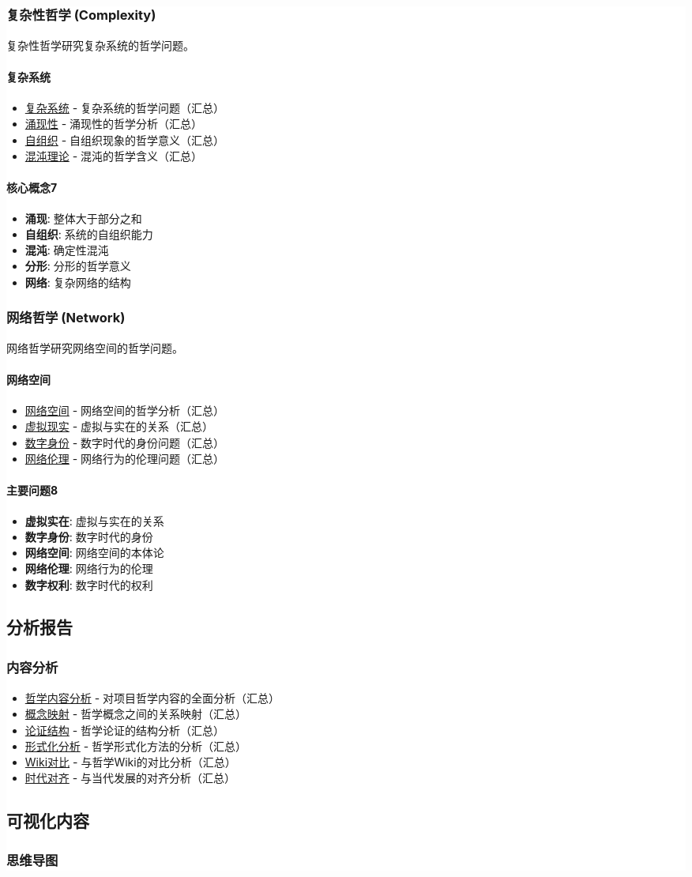 ### 复杂性哲学 (Complexity)

复杂性哲学研究复杂系统的哲学问题。

#### 复杂系统

- [复杂系统](哲学内容全面分析报告-最终版.md) - 复杂系统的哲学问题（汇总）
- [涌现性](哲学内容全面分析报告-最终版.md) - 涌现性的哲学分析（汇总）
- [自组织](哲学内容全面分析报告-最终版.md) - 自组织现象的哲学意义（汇总）
- [混沌理论](哲学内容全面分析报告-最终版.md) - 混沌的哲学含义（汇总）

#### 核心概念7

- **涌现**: 整体大于部分之和
- **自组织**: 系统的自组织能力
- **混沌**: 确定性混沌
- **分形**: 分形的哲学意义
- **网络**: 复杂网络的结构

### 网络哲学 (Network)

网络哲学研究网络空间的哲学问题。

#### 网络空间

- [网络空间](哲学内容全面分析报告-最终版.md) - 网络空间的哲学分析（汇总）
- [虚拟现实](哲学内容全面分析报告-最终版.md) - 虚拟与实在的关系（汇总）
- [数字身份](哲学内容全面分析报告-最终版.md) - 数字时代的身份问题（汇总）
- [网络伦理](哲学内容全面分析报告-最终版.md) - 网络行为的伦理问题（汇总）

#### 主要问题8

- **虚拟实在**: 虚拟与实在的关系
- **数字身份**: 数字时代的身份
- **网络空间**: 网络空间的本体论
- **网络伦理**: 网络行为的伦理
- **数字权利**: 数字时代的权利

## 分析报告

### 内容分析

- [哲学内容分析](哲学内容全面分析报告.md) - 对项目哲学内容的全面分析（汇总）
- [概念映射](哲学内容全面分析报告.md) - 哲学概念之间的关系映射（汇总）
- [论证结构](哲学内容全面分析报告.md) - 哲学论证的结构分析（汇总）
- [形式化分析](哲学内容全面分析报告.md) - 哲学形式化方法的分析（汇总）
- [Wiki对比](哲学内容全面分析报告.md) - 与哲学Wiki的对比分析（汇总）
- [时代对齐](哲学内容全面分析报告.md) - 与当代发展的对齐分析（汇总）

## 可视化内容

### 思维导图
